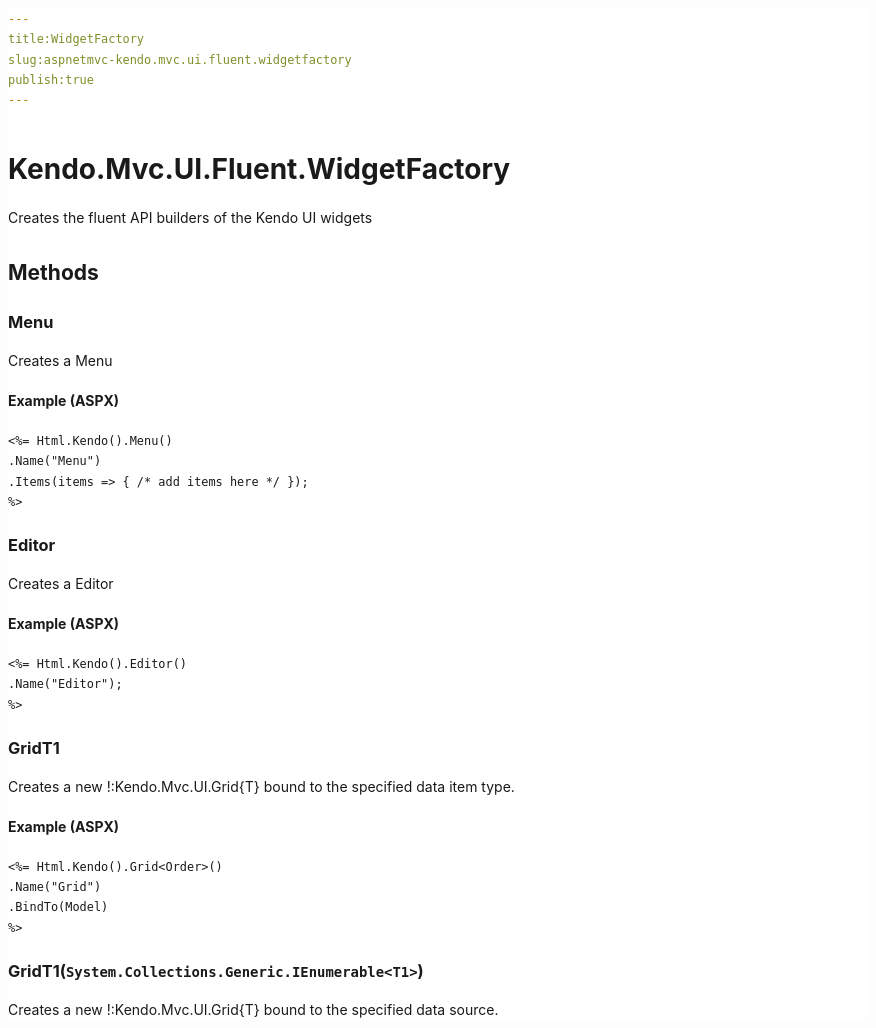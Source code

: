 ```yaml
---
title:WidgetFactory
slug:aspnetmvc-kendo.mvc.ui.fluent.widgetfactory
publish:true
---
```


# Kendo.Mvc.UI.Fluent.WidgetFactory
Creates the fluent API builders of the Kendo UI widgets



## Methods

### Menu
Creates a Menu




#### Example (ASPX)
    <%= Html.Kendo().Menu()
    .Name("Menu")
    .Items(items => { /* add items here */ });
    %>


### Editor
Creates a Editor




#### Example (ASPX)
    <%= Html.Kendo().Editor()
    .Name("Editor");
    %>


### GridT1
Creates a new !:Kendo.Mvc.UI.Grid{T} bound to the specified data item type.




#### Example (ASPX)
    <%= Html.Kendo().Grid<Order>()
    .Name("Grid")
    .BindTo(Model)
    %>


### GridT1(`System.Collections.Generic.IEnumerable<T1>`)
Creates a new !:Kendo.Mvc.UI.Grid{T} bound to the specified data source.
